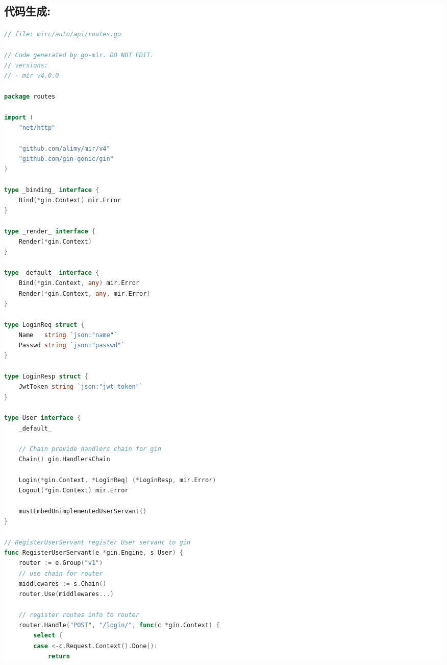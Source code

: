 ## 代码生成:
```go
// file: mirc/auto/api/routes.go

// Code generated by go-mir. DO NOT EDIT.
// versions:
// - mir v4.0.0

package routes

import (
	"net/http"

	"github.com/alimy/mir/v4"
	"github.com/gin-gonic/gin"
)

type _binding_ interface {
	Bind(*gin.Context) mir.Error
}

type _render_ interface {
	Render(*gin.Context)
}

type _default_ interface {
	Bind(*gin.Context, any) mir.Error
	Render(*gin.Context, any, mir.Error)
}

type LoginReq struct {
	Name   string `json:"name"`
	Passwd string `json:"passwd"`
}

type LoginResp struct {
	JwtToken string `json:"jwt_token"`
}

type User interface {
	_default_

	// Chain provide handlers chain for gin
	Chain() gin.HandlersChain

	Login(*gin.Context, *LoginReq) (*LoginResp, mir.Error)
	Logout(*gin.Context) mir.Error

	mustEmbedUnimplementedUserServant()
}

// RegisterUserServant register User servant to gin
func RegisterUserServant(e *gin.Engine, s User) {
	router := e.Group("v1")
	// use chain for router
	middlewares := s.Chain()
	router.Use(middlewares...)

	// register routes info to router
	router.Handle("POST", "/login/", func(c *gin.Context) {
		select {
		case <-c.Request.Context().Done():
			return
```